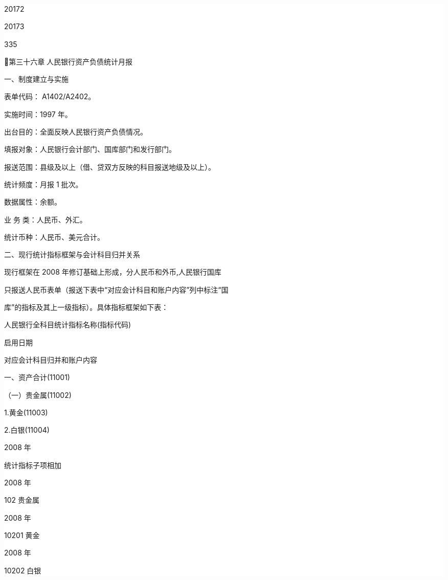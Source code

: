 20172

20173

335

第三十六章 人民银行资产负债统计月报

一、制度建立与实施

表单代码： A1402/A2402。

实施时间：1997 年。

出台目的：全面反映人民银行资产负债情况。

填报对象：人民银行会计部门、国库部门和发行部门。

报送范围：县级及以上（借、贷双方反映的科目报送地级及以上）。

统计频度：月报 1 批次。

数据属性：余额。

业 务 类：人民币、外汇。

统计币种：人民币、美元合计。

二、现行统计指标框架与会计科目归并关系

现行框架在 2008 年修订基础上形成，分人民币和外币,人民银行国库

只报送人民币表单（报送下表中“对应会计科目和账户内容”列中标注“国

库”的指标及其上一级指标）。具体指标框架如下表：

人民银行全科目统计指标名称(指标代码)

启用日期

对应会计科目归并和账户内容

一、资产合计(11001)

（一）贵金属(11002)

1.黄金(11003)

2.白银(11004)

2008 年

统计指标子项相加

2008 年

102 贵金属

2008 年

10201 黄金

2008 年

10202 白银
